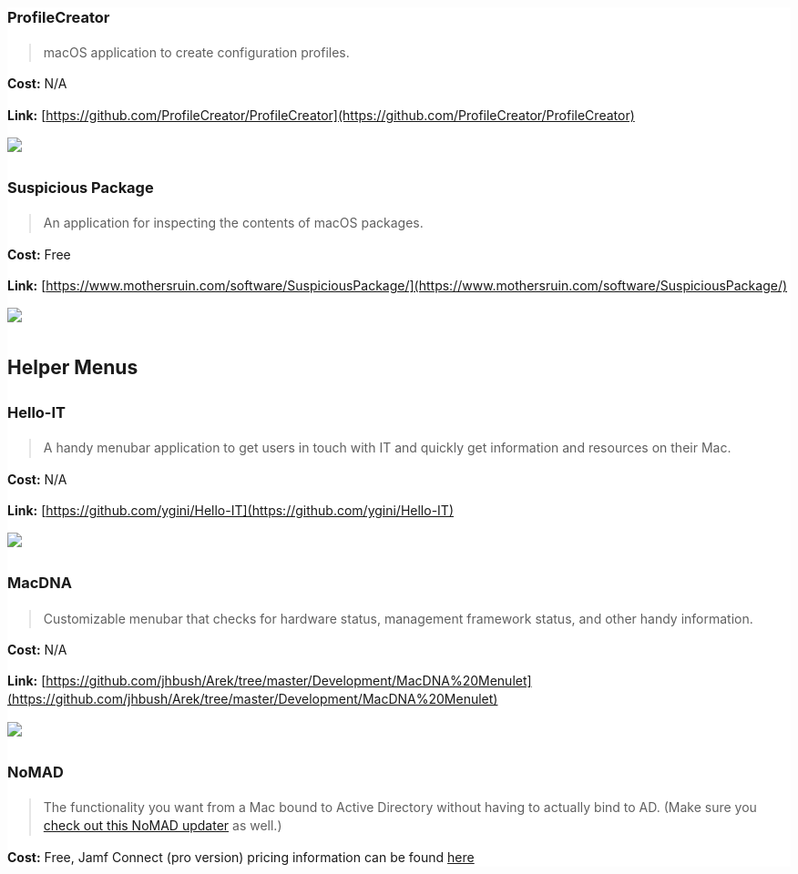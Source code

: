 ### ProfileCreator

> macOS application to create configuration profiles.

**Cost:** N/A

**Link:** [https://github.com/ProfileCreator/ProfileCreator](https://github.com/ProfileCreator/ProfileCreator)

[![](https://github.com/ProfileCreator/ProfileCreator/raw/master/resources/screenshots/ProfileCreator.png)](https://github.com/ProfileCreator/ProfileCreator)

### Suspicious Package

> An application for inspecting the contents of macOS packages.

**Cost:** Free

**Link:** [https://www.mothersruin.com/software/SuspiciousPackage/](https://www.mothersruin.com/software/SuspiciousPackage/)

[![](images/suspiciouspackage.gif)](http://www.mothersruin.com/software/SuspiciousPackage/)



## Helper Menus

### Hello-IT

> A handy menubar application to get users in touch with IT and quickly get information and resources on their Mac.

**Cost:** N/A

**Link:** [https://github.com/ygini/Hello-IT](https://github.com/ygini/Hello-IT)

[![](images/hello-it.png)](https://github.com/ygini/Hello-IT)

### MacDNA

> Customizable menubar that checks for hardware status, management framework status, and other handy information.

**Cost:** N/A

**Link:** [https://github.com/jhbush/Arek/tree/master/Development/MacDNA%20Menulet](https://github.com/jhbush/Arek/tree/master/Development/MacDNA%20Menulet)

[![](images/macdna.png)](https://github.com/jhbush/Arek/tree/master/Development/MacDNA%20Menulet)

### NoMAD

> The functionality you want from a Mac bound to Active Directory without having to actually bind to AD. (Make sure you [check out this NoMAD updater](https://github.com/jamfit/NoMAD-Installer) as well.)

**Cost:** Free, Jamf Connect (pro version) pricing information can be found [here](https://www.jamf.com/products/jamf-connect/)
